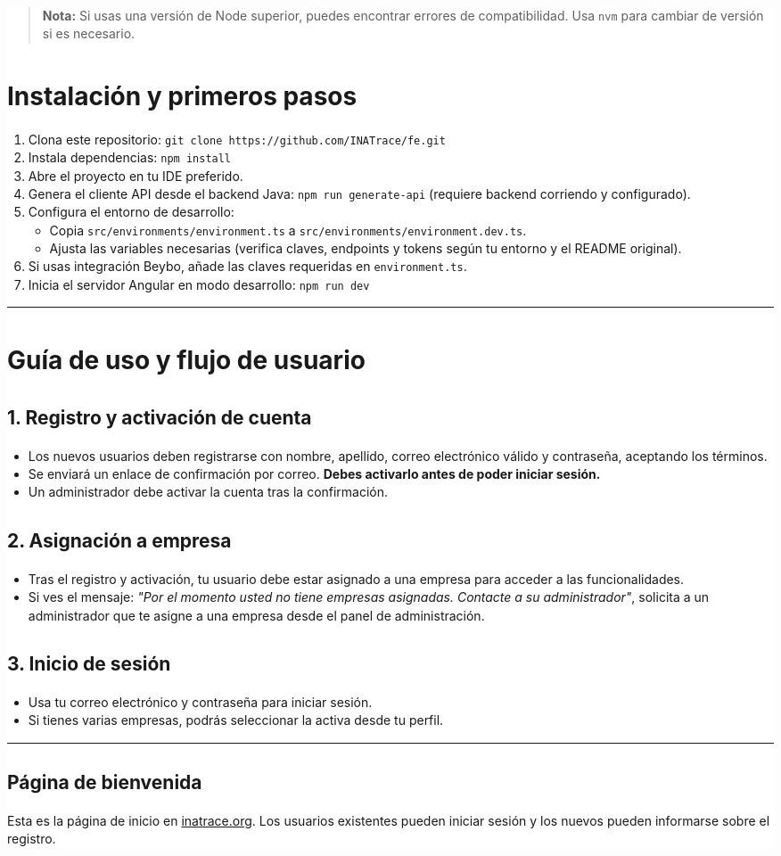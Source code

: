 > **Nota:** Si usas una versión de Node superior, puedes encontrar errores de compatibilidad. Usa `nvm` para cambiar de versión si es necesario.

# Instalación y primeros pasos
1. Clona este repositorio: `git clone https://github.com/INATrace/fe.git`
2. Instala dependencias: `npm install`
3. Abre el proyecto en tu IDE preferido.
4. Genera el cliente API desde el backend Java: `npm run generate-api` (requiere backend corriendo y configurado).
5. Configura el entorno de desarrollo:
   - Copia `src/environments/environment.ts` a `src/environments/environment.dev.ts`.
   - Ajusta las variables necesarias (verifica claves, endpoints y tokens según tu entorno y el README original).
6. Si usas integración Beybo, añade las claves requeridas en `environment.ts`.
7. Inicia el servidor Angular en modo desarrollo: `npm run dev`

---
# Guía de uso y flujo de usuario

## 1. Registro y activación de cuenta
- Los nuevos usuarios deben registrarse con nombre, apellido, correo electrónico válido y contraseña, aceptando los términos.
- Se enviará un enlace de confirmación por correo. **Debes activarlo antes de poder iniciar sesión.**
- Un administrador debe activar la cuenta tras la confirmación.

## 2. Asignación a empresa
- Tras el registro y activación, tu usuario debe estar asignado a una empresa para acceder a las funcionalidades.
- Si ves el mensaje: _"Por el momento usted no tiene empresas asignadas. Contacte a su administrador"_, solicita a un administrador que te asigne a una empresa desde el panel de administración.

## 3. Inicio de sesión
- Usa tu correo electrónico y contraseña para iniciar sesión.
- Si tienes varias empresas, podrás seleccionar la activa desde tu perfil.

---

## Página de bienvenida

Esta es la página de inicio en [inatrace.org](https://inatrace.org/). Los usuarios existentes pueden iniciar sesión y los nuevos pueden informarse sobre el registro.
